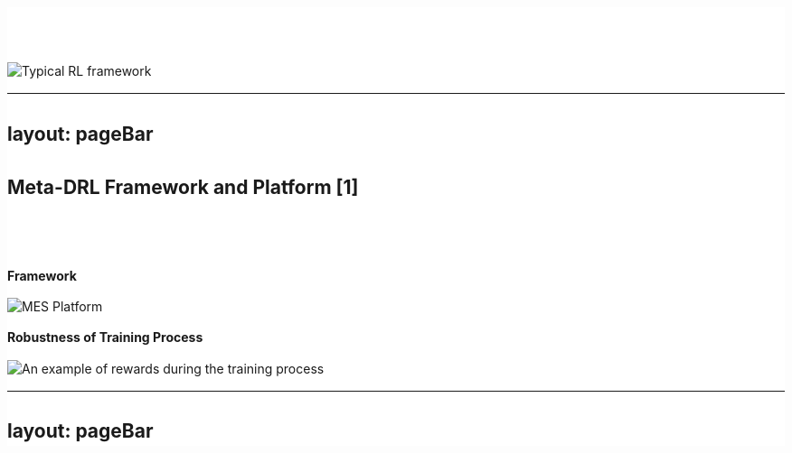 </div>

<div class="col-span-1">

<br>
<br>
<br>

<Transform :scale="1.15">
<img src="/typical_rl_framework.svg"
alt="Typical RL framework">
</Transform>

</div>

</div>

---
layout: pageBar
---

## Meta-DRL Framework and Platform [1]

<br>

<br>

<div class="grid grid-cols-3 gap-4">

<div class="col-span-2">

**Framework**

<Transform :scale="1">
<img src="/mes_platform.svg"
alt="MES Platform">
</Transform>

</div>

<div class="col-span-1">

**Robustness of Training Process**

<Transform :scale="1.75">
<img src="/drl_training_reward.svg"
alt="An example of rewards during the training process">
</Transform>

</div>

</div>

---
layout: pageBar
---
